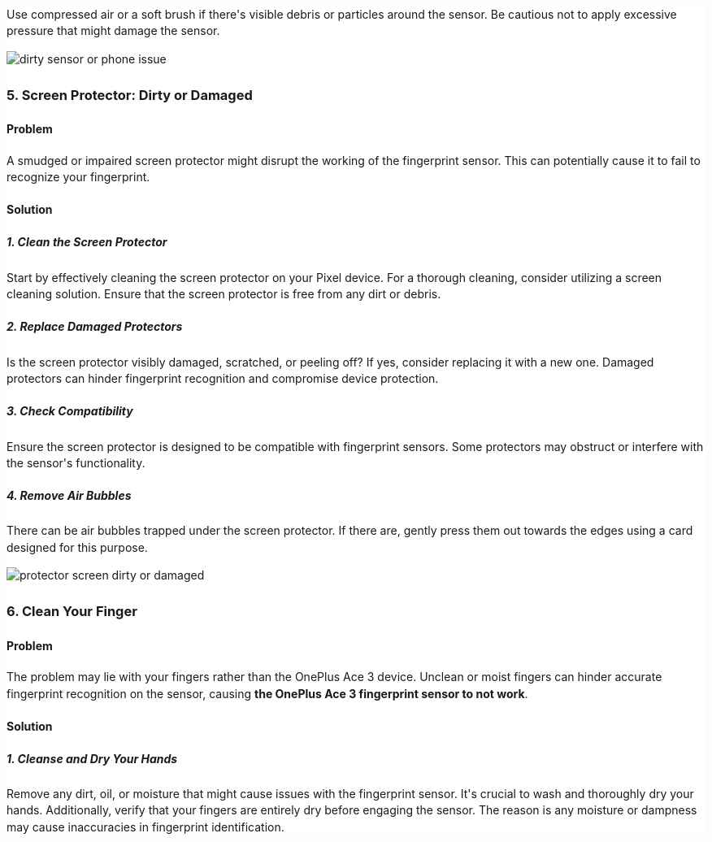 Use compressed air or a soft brush if there's visible debris or particles around the sensor. Be cautious not to apply excessive pressure that might damage the sensor.

![dirty sensor or phone issue](https://images.wondershare.com/drfone/article/2024/01/pixel-7-fingerprint-not-working-8.jpg)

### 5\. Screen Protector: Dirty or Damaged

#### Problem

A smudged or impaired screen protector might disrupt the working of the fingerprint sensor. This can potentially cause it to fail to recognize your fingerprint.

#### Solution

##### 1\. Clean the Screen Protector

Start by effectively cleaning the screen protector on your Pixel device. For a thorough cleaning, consider utilizing a screen cleaning solution. Ensure that the screen protector is free from any dirt or debris.

##### 2\. Replace Damaged Protectors

Is the screen protector visibly damaged, scratched, or peeling off? If yes, consider replacing it with a new one. Damaged protectors can hinder fingerprint recognition and compromise device protection.

##### 3\. Check Compatibility

Ensure the screen protector is designed to be compatible with fingerprint sensors. Some protectors may obstruct or interfere with the sensor's functionality.

##### 4\. Remove Air Bubbles

There can be air bubbles trapped under the screen protector. If there are, gently press them out towards the edges using a card designed for this purpose.

![protector screen dirty or damaged](https://images.wondershare.com/drfone/article/2024/01/pixel-7-fingerprint-not-working-9.jpg)

### 6\. Clean Your Finger

#### Problem

The problem may lie with your fingers rather than the OnePlus Ace 3 device. Unclean or moist fingers can hinder accurate fingerprint recognition on the sensor, causing **the OnePlus Ace 3 fingerprint sensor to not work**.

#### Solution

##### 1\. Cleanse and Dry Your Hands

Remove any dirt, oil, or moisture that might cause issues with the fingerprint sensor. It's crucial to wash and thoroughly dry your hands. Additionally, verify that your fingers are entirely dry before engaging the sensor. The reason is any moisture or dampness may cause inaccuracies in fingerprint identification.
